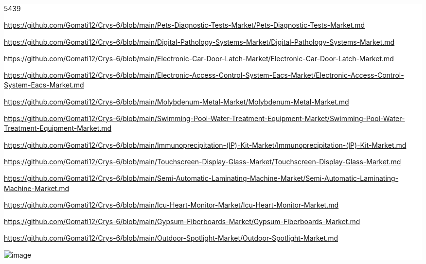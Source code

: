 5439</p><p><a href="https://github.com/Gomati12/Crys-6/blob/main/Pets-Diagnostic-Tests-Market/Pets-Diagnostic-Tests-Market.md">https://github.com/Gomati12/Crys-6/blob/main/Pets-Diagnostic-Tests-Market/Pets-Diagnostic-Tests-Market.md</a></p><p><a href="https://github.com/Gomati12/Crys-6/blob/main/Digital-Pathology-Systems-Market/Digital-Pathology-Systems-Market.md">https://github.com/Gomati12/Crys-6/blob/main/Digital-Pathology-Systems-Market/Digital-Pathology-Systems-Market.md</a></p><p><a href="https://github.com/Gomati12/Crys-6/blob/main/Electronic-Car-Door-Latch-Market/Electronic-Car-Door-Latch-Market.md">https://github.com/Gomati12/Crys-6/blob/main/Electronic-Car-Door-Latch-Market/Electronic-Car-Door-Latch-Market.md</a></p><p><a href="https://github.com/Gomati12/Crys-6/blob/main/Electronic-Access-Control-System-Eacs-Market/Electronic-Access-Control-System-Eacs-Market.md">https://github.com/Gomati12/Crys-6/blob/main/Electronic-Access-Control-System-Eacs-Market/Electronic-Access-Control-System-Eacs-Market.md</a></p><p><a href="https://github.com/Gomati12/Crys-6/blob/main/Molybdenum-Metal-Market/Molybdenum-Metal-Market.md">https://github.com/Gomati12/Crys-6/blob/main/Molybdenum-Metal-Market/Molybdenum-Metal-Market.md</a></p><p><a href="https://github.com/Gomati12/Crys-6/blob/main/Swimming-Pool-Water-Treatment-Equipment-Market/Swimming-Pool-Water-Treatment-Equipment-Market.md">https://github.com/Gomati12/Crys-6/blob/main/Swimming-Pool-Water-Treatment-Equipment-Market/Swimming-Pool-Water-Treatment-Equipment-Market.md</a></p><p><a href="https://github.com/Gomati12/Crys-6/blob/main/Immunoprecipitation-(IP)-Kit-Market/Immunoprecipitation-(IP)-Kit-Market.md">https://github.com/Gomati12/Crys-6/blob/main/Immunoprecipitation-(IP)-Kit-Market/Immunoprecipitation-(IP)-Kit-Market.md</a></p><p><a href="https://github.com/Gomati12/Crys-6/blob/main/Touchscreen-Display-Glass-Market/Touchscreen-Display-Glass-Market.md">https://github.com/Gomati12/Crys-6/blob/main/Touchscreen-Display-Glass-Market/Touchscreen-Display-Glass-Market.md</a></p><p><a href="https://github.com/Gomati12/Crys-6/blob/main/Semi-Automatic-Laminating-Machine-Market/Semi-Automatic-Laminating-Machine-Market.md">https://github.com/Gomati12/Crys-6/blob/main/Semi-Automatic-Laminating-Machine-Market/Semi-Automatic-Laminating-Machine-Market.md</a></p><p><a href="https://github.com/Gomati12/Crys-6/blob/main/Icu-Heart-Monitor-Market/Icu-Heart-Monitor-Market.md">https://github.com/Gomati12/Crys-6/blob/main/Icu-Heart-Monitor-Market/Icu-Heart-Monitor-Market.md</a></p><p><a href="https://github.com/Gomati12/Crys-6/blob/main/Gypsum-Fiberboards-Market/Gypsum-Fiberboards-Market.md">https://github.com/Gomati12/Crys-6/blob/main/Gypsum-Fiberboards-Market/Gypsum-Fiberboards-Market.md</a></p><p><a href="https://github.com/Gomati12/Crys-6/blob/main/Outdoor-Spotlight-Market/Outdoor-Spotlight-Market.md">https://github.com/Gomati12/Crys-6/blob/main/Outdoor-Spotlight-Market/Outdoor-Spotlight-Market.md</a></p>
![image](https://github.com/user-attachments/assets/260d7b44-5465-4ca7-a97d-58a2061458c3)
